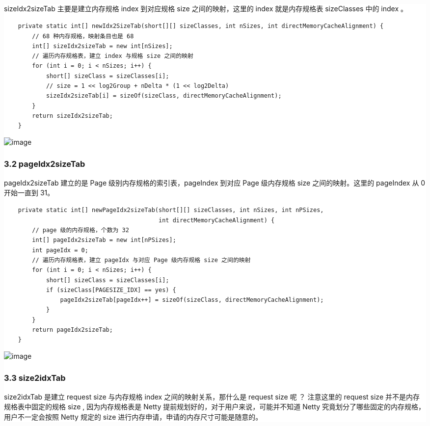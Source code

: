 
sizeIdx2sizeTab 主要是建立内存规格 index 到对应规格 size 之间的映射，这里的 index 就是内存规格表 sizeClasses 中的 index 。



```
    private static int[] newIdx2SizeTab(short[][] sizeClasses, int nSizes, int directMemoryCacheAlignment) {
        // 68 种内存规格，映射条目也是 68
        int[] sizeIdx2sizeTab = new int[nSizes];
        // 遍历内存规格表，建立 index 与规格 size 之间的映射
        for (int i = 0; i < nSizes; i++) {
            short[] sizeClass = sizeClasses[i];
            // size = 1 << log2Group + nDelta * (1 << log2Delta)
            sizeIdx2sizeTab[i] = sizeOf(sizeClass, directMemoryCacheAlignment);
        }
        return sizeIdx2sizeTab;
    }

```

![image](https://img2024.cnblogs.com/blog/2907560/202410/2907560-20241025102312040-1389525130.png)


### 3\.2 pageIdx2sizeTab


pageIdx2sizeTab 建立的是 Page 级别内存规格的索引表，pageIndex 到对应 Page 级内存规格 size 之间的映射。这里的 pageIndex 从 0 开始一直到 31。



```
    private static int[] newPageIdx2sizeTab(short[][] sizeClasses, int nSizes, int nPSizes,
                                            int directMemoryCacheAlignment) {
        // page 级的内存规格，个数为 32
        int[] pageIdx2sizeTab = new int[nPSizes];
        int pageIdx = 0;
        // 遍历内存规格表，建立 pageIdx 与对应 Page 级内存规格 size 之间的映射
        for (int i = 0; i < nSizes; i++) {
            short[] sizeClass = sizeClasses[i];
            if (sizeClass[PAGESIZE_IDX] == yes) {
                pageIdx2sizeTab[pageIdx++] = sizeOf(sizeClass, directMemoryCacheAlignment);
            }
        }
        return pageIdx2sizeTab;
    }

```

![image](https://img2024.cnblogs.com/blog/2907560/202410/2907560-20241025102333526-649219235.png)


### 3\.3 size2idxTab


size2idxTab 是建立 request size 与内存规格 index 之间的映射关系，那什么是 request size 呢 ？ 注意这里的 request size 并不是内存规格表中固定的规格 size , 因为内存规格表是 Netty 提前规划好的，对于用户来说，可能并不知道 Netty 究竟划分了哪些固定的内存规格，用户不一定会按照 Netty 规定的 size 进行内存申请，申请的内存尺寸可能是随意的。
